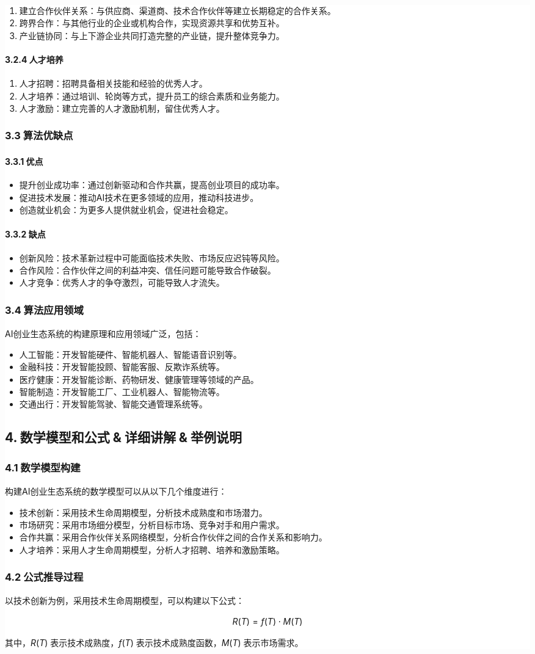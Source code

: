 1. 建立合作伙伴关系：与供应商、渠道商、技术合作伙伴等建立长期稳定的合作关系。
2. 跨界合作：与其他行业的企业或机构合作，实现资源共享和优势互补。
3. 产业链协同：与上下游企业共同打造完整的产业链，提升整体竞争力。

#### 3.2.4 人才培养

1. 人才招聘：招聘具备相关技能和经验的优秀人才。
2. 人才培养：通过培训、轮岗等方式，提升员工的综合素质和业务能力。
3. 人才激励：建立完善的人才激励机制，留住优秀人才。

### 3.3 算法优缺点

#### 3.3.1 优点

- 提升创业成功率：通过创新驱动和合作共赢，提高创业项目的成功率。
- 促进技术发展：推动AI技术在更多领域的应用，推动科技进步。
- 创造就业机会：为更多人提供就业机会，促进社会稳定。

#### 3.3.2 缺点

- 创新风险：技术革新过程中可能面临技术失败、市场反应迟钝等风险。
- 合作风险：合作伙伴之间的利益冲突、信任问题可能导致合作破裂。
- 人才竞争：优秀人才的争夺激烈，可能导致人才流失。

### 3.4 算法应用领域

AI创业生态系统的构建原理和应用领域广泛，包括：

- 人工智能：开发智能硬件、智能机器人、智能语音识别等。
- 金融科技：开发智能投顾、智能客服、反欺诈系统等。
- 医疗健康：开发智能诊断、药物研发、健康管理等领域的产品。
- 智能制造：开发智能工厂、工业机器人、智能物流等。
- 交通出行：开发智能驾驶、智能交通管理系统等。

## 4. 数学模型和公式 & 详细讲解 & 举例说明

### 4.1 数学模型构建

构建AI创业生态系统的数学模型可以从以下几个维度进行：

- 技术创新：采用技术生命周期模型，分析技术成熟度和市场潜力。
- 市场研究：采用市场细分模型，分析目标市场、竞争对手和用户需求。
- 合作共赢：采用合作伙伴关系网络模型，分析合作伙伴之间的合作关系和影响力。
- 人才培养：采用人才生命周期模型，分析人才招聘、培养和激励策略。

### 4.2 公式推导过程

以技术创新为例，采用技术生命周期模型，可以构建以下公式：

$$
R(T) = f(T) \cdot M(T)
$$

其中，$R(T)$ 表示技术成熟度，$f(T)$ 表示技术成熟度函数，$M(T)$ 表示市场需求。
